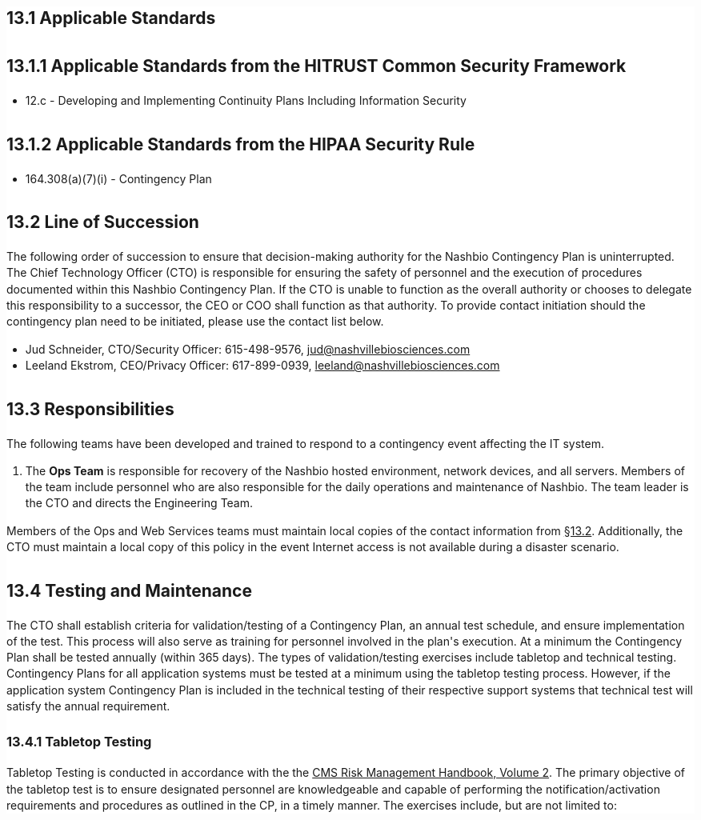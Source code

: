 ## 13.1 Applicable Standards

## 13.1.1 Applicable Standards from the HITRUST Common Security Framework

* 12.c - Developing and Implementing Continuity Plans Including Information Security

## 13.1.2 Applicable Standards from the HIPAA Security Rule

* 164.308(a)(7)(i) - Contingency Plan

## 13.2 Line of Succession

The following order of succession to ensure that decision-making authority for the Nashbio Contingency Plan is uninterrupted. The Chief Technology Officer (CTO) is responsible for ensuring the safety of personnel and the execution of procedures documented within this Nashbio Contingency Plan. If the CTO is unable to function as the overall authority or chooses to delegate this responsibility to a successor, the CEO or COO shall function as that authority. To provide contact initiation should the contingency plan need to be initiated, please use the contact list below.

* Jud Schneider, CTO/Security Officer: 615-498-9576, jud@nashvillebiosciences.com
* Leeland Ekstrom, CEO/Privacy Officer: 617-899-0939, leeland@nashvillebiosciences.com

## 13.3 Responsibilities

The following teams have been developed and trained to respond to a contingency event affecting the IT system.

1. The **Ops Team** is responsible for recovery of the Nashbio hosted environment, network devices, and all servers. Members of the team include personnel who are also responsible for the daily operations and maintenance of Nashbio. The team leader is the CTO and directs the Engineering Team.

Members of the Ops and Web Services teams must maintain local copies of the contact information from [§13.2](#13.2-line-of-succession). Additionally, the CTO must maintain a local copy of this policy in the event Internet access is not available during a disaster scenario.

## 13.4 Testing and Maintenance

The CTO shall establish criteria for validation/testing of a Contingency Plan, an annual test schedule, and ensure implementation of the test. This process will also serve as training for personnel involved in the plan's execution. At a minimum the Contingency Plan shall be tested annually (within 365 days). The types of validation/testing exercises include tabletop and technical testing. Contingency Plans for all application systems must be tested at a minimum using the tabletop testing process. However, if the application system Contingency Plan is included in the technical testing of their respective support systems that technical test will satisfy the annual requirement.

### 13.4.1 Tabletop Testing

Tabletop Testing is conducted in accordance with the the [CMS Risk Management Handbook, Volume 2](http://www.cms.gov/Research-Statistics-Data-and-Systems/CMS-Information-Technology/InformationSecurity/Downloads/RMH_VII_4-5_Contingency_Plan_Exercise.pdf). The primary objective of the tabletop test is to ensure designated personnel are knowledgeable and capable of performing the notification/activation requirements and procedures as outlined in the CP, in a timely manner. The exercises include, but are not limited to:
